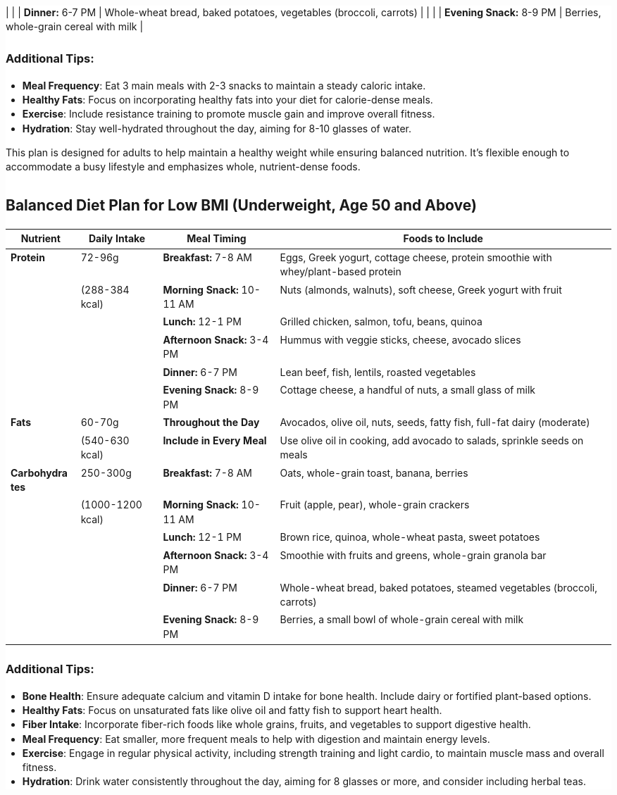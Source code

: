 |                   |                  | **Dinner:** 6-7 PM          | Whole-wheat bread, baked potatoes, vegetables (broccoli, carrots)      |
|                   |                  | **Evening Snack:** 8-9 PM   | Berries, whole-grain cereal with milk                                  |

### **Additional Tips**:
- **Meal Frequency**: Eat 3 main meals with 2-3 snacks to maintain a steady caloric intake.
- **Healthy Fats**: Focus on incorporating healthy fats into your diet for calorie-dense meals.
- **Exercise**: Include resistance training to promote muscle gain and improve overall fitness.
- **Hydration**: Stay well-hydrated throughout the day, aiming for 8-10 glasses of water.

This plan is designed for adults to help maintain a healthy weight while ensuring balanced nutrition. It’s flexible enough to accommodate a busy lifestyle and emphasizes whole, nutrient-dense foods.

## Balanced Diet Plan for Low BMI (Underweight, Age 50 and Above)

| **Nutrient**      | **Daily Intake** | **Meal Timing**             | **Foods to Include**                                                               |
| ----------------- | ---------------- | --------------------------- | ---------------------------------------------------------------------------------- |
| **Protein**       | 72-96g           | **Breakfast:** 7-8 AM       | Eggs, Greek yogurt, cottage cheese, protein smoothie with whey/plant-based protein |
|                   | (288-384 kcal)   | **Morning Snack:** 10-11 AM | Nuts (almonds, walnuts), soft cheese, Greek yogurt with fruit                      |
|                   |                  | **Lunch:** 12-1 PM          | Grilled chicken, salmon, tofu, beans, quinoa                                       |
|                   |                  | **Afternoon Snack:** 3-4 PM | Hummus with veggie sticks, cheese, avocado slices                                  |
|                   |                  | **Dinner:** 6-7 PM          | Lean beef, fish, lentils, roasted vegetables                                       |
|                   |                  | **Evening Snack:** 8-9 PM   | Cottage cheese, a handful of nuts, a small glass of milk                           |
| **Fats**          | 60-70g           | **Throughout the Day**      | Avocados, olive oil, nuts, seeds, fatty fish, full-fat dairy (moderate)            |
|                   | (540-630 kcal)   | **Include in Every Meal**   | Use olive oil in cooking, add avocado to salads, sprinkle seeds on meals           |
| **Carbohydrates** | 250-300g         | **Breakfast:** 7-8 AM       | Oats, whole-grain toast, banana, berries                                           |
|                   | (1000-1200 kcal) | **Morning Snack:** 10-11 AM | Fruit (apple, pear), whole-grain crackers                                          |
|                   |                  | **Lunch:** 12-1 PM          | Brown rice, quinoa, whole-wheat pasta, sweet potatoes                              |
|                   |                  | **Afternoon Snack:** 3-4 PM | Smoothie with fruits and greens, whole-grain granola bar                           |
|                   |                  | **Dinner:** 6-7 PM          | Whole-wheat bread, baked potatoes, steamed vegetables (broccoli, carrots)          |
|                   |                  | **Evening Snack:** 8-9 PM   | Berries, a small bowl of whole-grain cereal with milk                              |

### **Additional Tips**:
- **Bone Health**: Ensure adequate calcium and vitamin D intake for bone health. Include dairy or fortified plant-based options.
- **Healthy Fats**: Focus on unsaturated fats like olive oil and fatty fish to support heart health.
- **Fiber Intake**: Incorporate fiber-rich foods like whole grains, fruits, and vegetables to support digestive health.
- **Meal Frequency**: Eat smaller, more frequent meals to help with digestion and maintain energy levels.
- **Exercise**: Engage in regular physical activity, including strength training and light cardio, to maintain muscle mass and overall fitness.
- **Hydration**: Drink water consistently throughout the day, aiming for 8 glasses or more, and consider including herbal teas.
